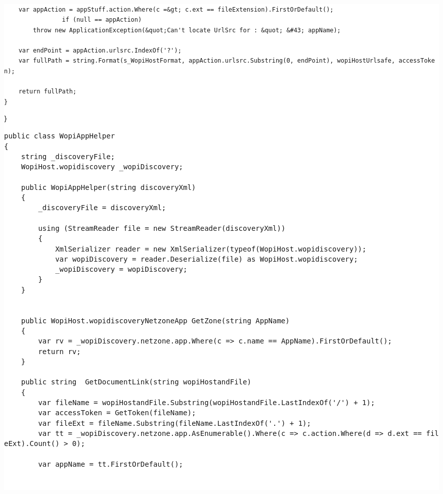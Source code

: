         var appAction = appStuff.action.Where(c =&gt; c.ext == fileExtension).FirstOrDefault();
                    if (null == appAction)
            throw new ApplicationException(&quot;Can't locate UrlSrc for : &quot; &#43; appName);

        var endPoint = appAction.urlsrc.IndexOf('?');
        var fullPath = string.Format(s_WopiHostFormat, appAction.urlsrc.Substring(0, endPoint), wopiHostUrlsafe, accessToken); 

        return fullPath;
    }
}
</pre>
<div class="preview">
<pre class="js">public&nbsp;class&nbsp;WopiAppHelper&nbsp;
<span class="js__brace">{</span>&nbsp;
&nbsp;&nbsp;&nbsp;&nbsp;string&nbsp;_discoveryFile;&nbsp;
&nbsp;&nbsp;&nbsp;&nbsp;WopiHost.wopidiscovery&nbsp;_wopiDiscovery;&nbsp;
&nbsp;
&nbsp;&nbsp;&nbsp;&nbsp;public&nbsp;WopiAppHelper(string&nbsp;discoveryXml)&nbsp;
&nbsp;&nbsp;&nbsp;&nbsp;<span class="js__brace">{</span>&nbsp;
&nbsp;&nbsp;&nbsp;&nbsp;&nbsp;&nbsp;&nbsp;&nbsp;_discoveryFile&nbsp;=&nbsp;discoveryXml;&nbsp;
&nbsp;
&nbsp;&nbsp;&nbsp;&nbsp;&nbsp;&nbsp;&nbsp;&nbsp;using&nbsp;(StreamReader&nbsp;file&nbsp;=&nbsp;<span class="js__operator">new</span>&nbsp;StreamReader(discoveryXml))&nbsp;
&nbsp;&nbsp;&nbsp;&nbsp;&nbsp;&nbsp;&nbsp;&nbsp;<span class="js__brace">{</span>&nbsp;
&nbsp;&nbsp;&nbsp;&nbsp;&nbsp;&nbsp;&nbsp;&nbsp;&nbsp;&nbsp;&nbsp;&nbsp;XmlSerializer&nbsp;reader&nbsp;=&nbsp;<span class="js__operator">new</span>&nbsp;XmlSerializer(<span class="js__operator">typeof</span>(WopiHost.wopidiscovery));&nbsp;
&nbsp;&nbsp;&nbsp;&nbsp;&nbsp;&nbsp;&nbsp;&nbsp;&nbsp;&nbsp;&nbsp;&nbsp;<span class="js__statement">var</span>&nbsp;wopiDiscovery&nbsp;=&nbsp;reader.Deserialize(file)&nbsp;as&nbsp;WopiHost.wopidiscovery;&nbsp;
&nbsp;&nbsp;&nbsp;&nbsp;&nbsp;&nbsp;&nbsp;&nbsp;&nbsp;&nbsp;&nbsp;&nbsp;_wopiDiscovery&nbsp;=&nbsp;wopiDiscovery;&nbsp;
&nbsp;&nbsp;&nbsp;&nbsp;&nbsp;&nbsp;&nbsp;&nbsp;<span class="js__brace">}</span>&nbsp;
&nbsp;&nbsp;&nbsp;&nbsp;<span class="js__brace">}</span>&nbsp;
&nbsp;
&nbsp;
&nbsp;&nbsp;&nbsp;&nbsp;public&nbsp;WopiHost.wopidiscoveryNetzoneApp&nbsp;GetZone(string&nbsp;AppName)&nbsp;
&nbsp;&nbsp;&nbsp;&nbsp;<span class="js__brace">{</span>&nbsp;
&nbsp;&nbsp;&nbsp;&nbsp;&nbsp;&nbsp;&nbsp;&nbsp;<span class="js__statement">var</span>&nbsp;rv&nbsp;=&nbsp;_wopiDiscovery.netzone.app.Where(c&nbsp;=&gt;&nbsp;c.name&nbsp;==&nbsp;AppName).FirstOrDefault();&nbsp;
&nbsp;&nbsp;&nbsp;&nbsp;&nbsp;&nbsp;&nbsp;&nbsp;<span class="js__statement">return</span>&nbsp;rv;&nbsp;
&nbsp;&nbsp;&nbsp;&nbsp;<span class="js__brace">}</span>&nbsp;
&nbsp;
&nbsp;&nbsp;&nbsp;&nbsp;public&nbsp;string&nbsp;&nbsp;GetDocumentLink(string&nbsp;wopiHostandFile)&nbsp;
&nbsp;&nbsp;&nbsp;&nbsp;<span class="js__brace">{</span>&nbsp;
&nbsp;&nbsp;&nbsp;&nbsp;&nbsp;&nbsp;&nbsp;&nbsp;<span class="js__statement">var</span>&nbsp;fileName&nbsp;=&nbsp;wopiHostandFile.Substring(wopiHostandFile.LastIndexOf(<span class="js__string">'/'</span>)&nbsp;&#43;&nbsp;<span class="js__num">1</span>);&nbsp;
&nbsp;&nbsp;&nbsp;&nbsp;&nbsp;&nbsp;&nbsp;&nbsp;<span class="js__statement">var</span>&nbsp;accessToken&nbsp;=&nbsp;GetToken(fileName);&nbsp;
&nbsp;&nbsp;&nbsp;&nbsp;&nbsp;&nbsp;&nbsp;&nbsp;<span class="js__statement">var</span>&nbsp;fileExt&nbsp;=&nbsp;fileName.Substring(fileName.LastIndexOf(<span class="js__string">'.'</span>)&nbsp;&#43;&nbsp;<span class="js__num">1</span>);&nbsp;
&nbsp;&nbsp;&nbsp;&nbsp;&nbsp;&nbsp;&nbsp;&nbsp;<span class="js__statement">var</span>&nbsp;tt&nbsp;=&nbsp;_wopiDiscovery.netzone.app.AsEnumerable().Where(c&nbsp;=&gt;&nbsp;c.action.Where(d&nbsp;=&gt;&nbsp;d.ext&nbsp;==&nbsp;fileExt).Count()&nbsp;&gt;&nbsp;<span class="js__num">0</span>);&nbsp;
&nbsp;
&nbsp;&nbsp;&nbsp;&nbsp;&nbsp;&nbsp;&nbsp;&nbsp;<span class="js__statement">var</span>&nbsp;appName&nbsp;=&nbsp;tt.FirstOrDefault();&nbsp;